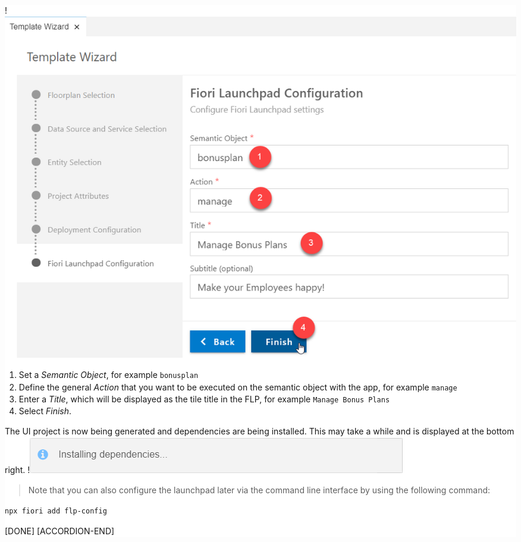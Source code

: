 !![UI Wizard: Configure FLP settings](bas-appgen-flp-config-finish.png)

1. Set a *Semantic Object*, for example `bonusplan`
2. Define the general *Action* that you want to be executed on the semantic object with the app, for example `manage`
3. Enter a *Title*, which will be displayed as the tile title in the FLP, for example `Manage Bonus Plans`
4. Select *Finish*.


The UI project is now being generated and dependencies are being installed. This may take a while and is displayed at the bottom right.
!![Installation toast on bottom Right](bas-appgen-installing-after-finish.png)

>Note that you can also configure the launchpad later via the command line interface by using the following command:
```Shell/Bash
npx fiori add flp-config
```

[DONE]
[ACCORDION-END]
